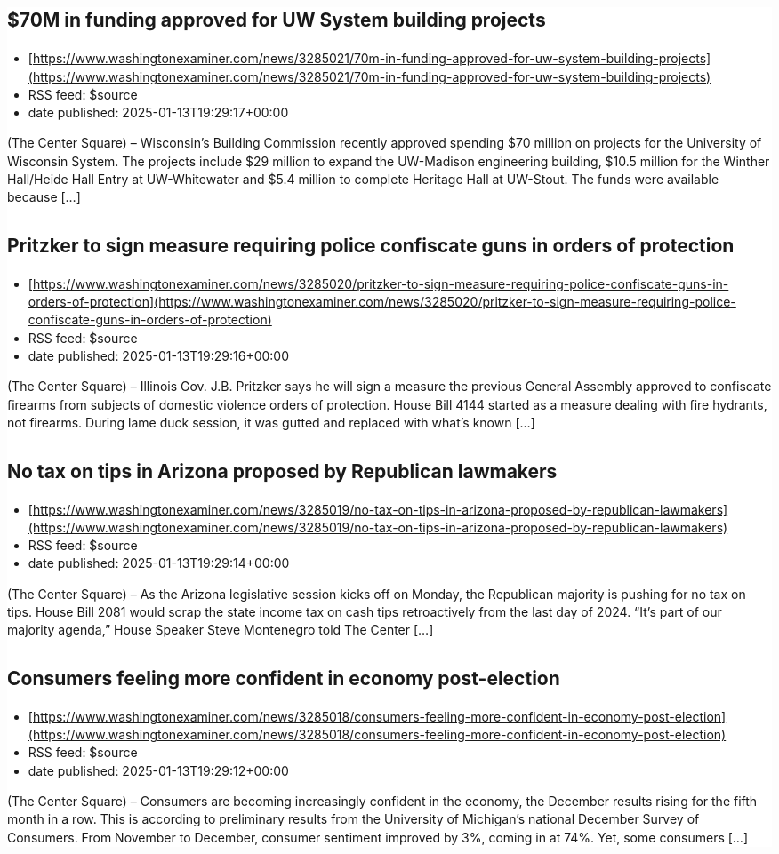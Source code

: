 ## $70M in funding approved for UW System building projects
 - [https://www.washingtonexaminer.com/news/3285021/70m-in-funding-approved-for-uw-system-building-projects](https://www.washingtonexaminer.com/news/3285021/70m-in-funding-approved-for-uw-system-building-projects)
 - RSS feed: $source
 - date published: 2025-01-13T19:29:17+00:00

(The Center Square) – Wisconsin’s Building Commission recently approved spending $70 million on projects for the University of Wisconsin System. The projects include $29 million to expand the UW-Madison engineering building, $10.5 million for the Winther Hall/Heide Hall Entry at UW-Whitewater and $5.4 million to complete Heritage Hall at UW-Stout. The funds were available because [&#8230;]

## Pritzker to sign measure requiring police confiscate guns in orders of protection
 - [https://www.washingtonexaminer.com/news/3285020/pritzker-to-sign-measure-requiring-police-confiscate-guns-in-orders-of-protection](https://www.washingtonexaminer.com/news/3285020/pritzker-to-sign-measure-requiring-police-confiscate-guns-in-orders-of-protection)
 - RSS feed: $source
 - date published: 2025-01-13T19:29:16+00:00

(The Center Square) – Illinois Gov. J.B. Pritzker says he will sign a measure the previous General Assembly approved to confiscate firearms from subjects of domestic violence orders of protection. House Bill 4144 started as a measure dealing with fire hydrants, not firearms. During lame duck session, it was gutted and replaced with what’s known [&#8230;]

## No tax on tips in Arizona proposed by Republican lawmakers
 - [https://www.washingtonexaminer.com/news/3285019/no-tax-on-tips-in-arizona-proposed-by-republican-lawmakers](https://www.washingtonexaminer.com/news/3285019/no-tax-on-tips-in-arizona-proposed-by-republican-lawmakers)
 - RSS feed: $source
 - date published: 2025-01-13T19:29:14+00:00

(The Center Square) – As the Arizona legislative session kicks off on Monday, the Republican majority is pushing for no tax on tips. House Bill 2081 would scrap the state income tax on cash tips retroactively from the last day of 2024. “It’s part of our majority agenda,” House Speaker Steve Montenegro told The Center [&#8230;]

## Consumers feeling more confident in economy post-election
 - [https://www.washingtonexaminer.com/news/3285018/consumers-feeling-more-confident-in-economy-post-election](https://www.washingtonexaminer.com/news/3285018/consumers-feeling-more-confident-in-economy-post-election)
 - RSS feed: $source
 - date published: 2025-01-13T19:29:12+00:00

(The Center Square) – Consumers are becoming increasingly confident in the economy, the December results rising for the fifth month in a row. This is according to preliminary results from the University of Michigan’s national December Survey of Consumers. From November to December, consumer sentiment improved by 3%, coming in at 74%. Yet, some consumers [&#8230;]
